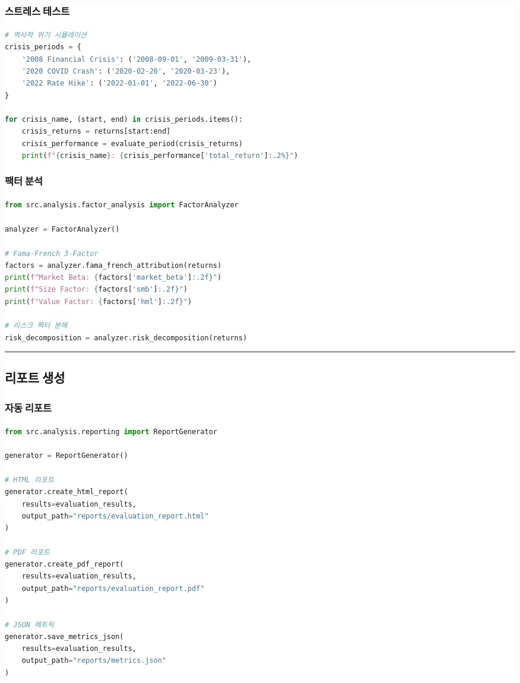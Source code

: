 ### 스트레스 테스트

```python
# 역사적 위기 시뮬레이션
crisis_periods = {
    '2008 Financial Crisis': ('2008-09-01', '2009-03-31'),
    '2020 COVID Crash': ('2020-02-20', '2020-03-23'),
    '2022 Rate Hike': ('2022-01-01', '2022-06-30')
}

for crisis_name, (start, end) in crisis_periods.items():
    crisis_returns = returns[start:end]
    crisis_performance = evaluate_period(crisis_returns)
    print(f"{crisis_name}: {crisis_performance['total_return']:.2%}")
```

### 팩터 분석

```python
from src.analysis.factor_analysis import FactorAnalyzer

analyzer = FactorAnalyzer()

# Fama-French 3-Factor
factors = analyzer.fama_french_attribution(returns)
print(f"Market Beta: {factors['market_beta']:.2f}")
print(f"Size Factor: {factors['smb']:.2f}")
print(f"Value Factor: {factors['hml']:.2f}")

# 리스크 팩터 분해
risk_decomposition = analyzer.risk_decomposition(returns)
```

---

## 리포트 생성

### 자동 리포트

```python
from src.analysis.reporting import ReportGenerator

generator = ReportGenerator()

# HTML 리포트
generator.create_html_report(
    results=evaluation_results,
    output_path="reports/evaluation_report.html"
)

# PDF 리포트
generator.create_pdf_report(
    results=evaluation_results,
    output_path="reports/evaluation_report.pdf"
)

# JSON 메트릭
generator.save_metrics_json(
    results=evaluation_results,
    output_path="reports/metrics.json"
)
```
